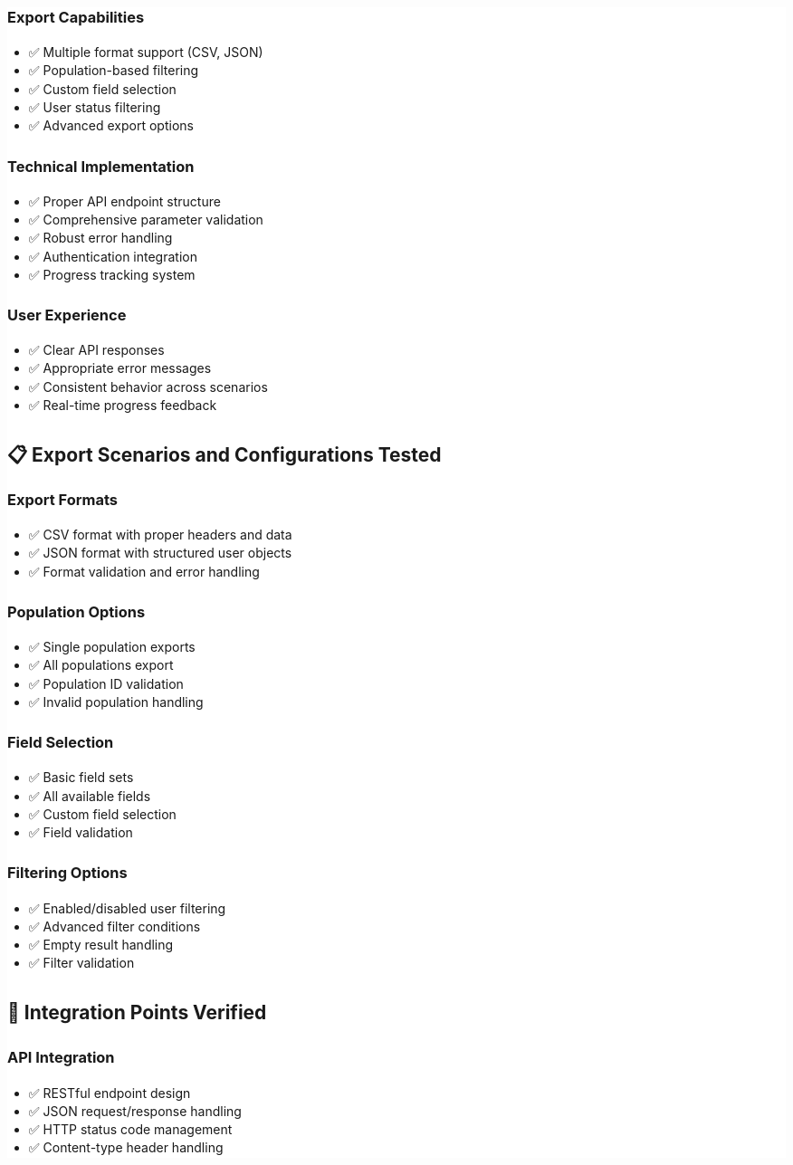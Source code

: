 ### **Export Capabilities**
- ✅ Multiple format support (CSV, JSON)
- ✅ Population-based filtering
- ✅ Custom field selection
- ✅ User status filtering
- ✅ Advanced export options

### **Technical Implementation**
- ✅ Proper API endpoint structure
- ✅ Comprehensive parameter validation
- ✅ Robust error handling
- ✅ Authentication integration
- ✅ Progress tracking system

### **User Experience**
- ✅ Clear API responses
- ✅ Appropriate error messages
- ✅ Consistent behavior across scenarios
- ✅ Real-time progress feedback

## 📋 **Export Scenarios and Configurations Tested**

### **Export Formats**
- ✅ CSV format with proper headers and data
- ✅ JSON format with structured user objects
- ✅ Format validation and error handling

### **Population Options**
- ✅ Single population exports
- ✅ All populations export
- ✅ Population ID validation
- ✅ Invalid population handling

### **Field Selection**
- ✅ Basic field sets
- ✅ All available fields
- ✅ Custom field selection
- ✅ Field validation

### **Filtering Options**
- ✅ Enabled/disabled user filtering
- ✅ Advanced filter conditions
- ✅ Empty result handling
- ✅ Filter validation

## 🔧 **Integration Points Verified**

### **API Integration**
- ✅ RESTful endpoint design
- ✅ JSON request/response handling
- ✅ HTTP status code management
- ✅ Content-type header handling
